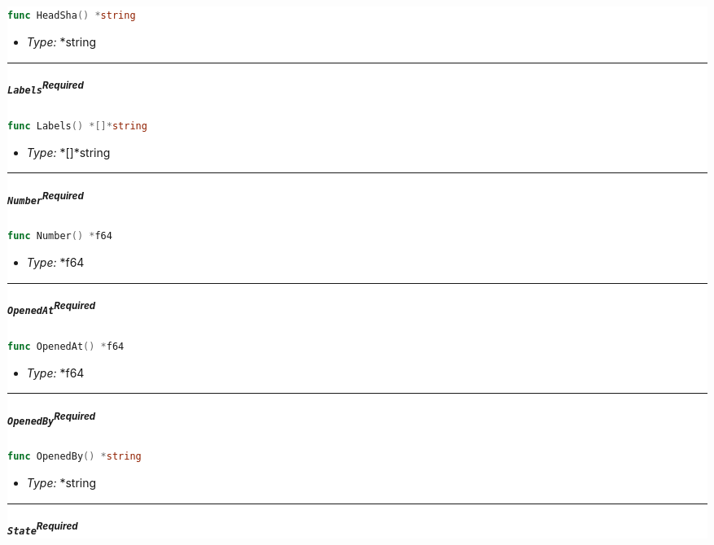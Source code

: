 ```go
func HeadSha() *string
```

- *Type:* *string

---

##### `Labels`<sup>Required</sup> <a name="Labels" id="@cdktf/provider-github.repositoryPullRequest.RepositoryPullRequest.property.labels"></a>

```go
func Labels() *[]*string
```

- *Type:* *[]*string

---

##### `Number`<sup>Required</sup> <a name="Number" id="@cdktf/provider-github.repositoryPullRequest.RepositoryPullRequest.property.number"></a>

```go
func Number() *f64
```

- *Type:* *f64

---

##### `OpenedAt`<sup>Required</sup> <a name="OpenedAt" id="@cdktf/provider-github.repositoryPullRequest.RepositoryPullRequest.property.openedAt"></a>

```go
func OpenedAt() *f64
```

- *Type:* *f64

---

##### `OpenedBy`<sup>Required</sup> <a name="OpenedBy" id="@cdktf/provider-github.repositoryPullRequest.RepositoryPullRequest.property.openedBy"></a>

```go
func OpenedBy() *string
```

- *Type:* *string

---

##### `State`<sup>Required</sup> <a name="State" id="@cdktf/provider-github.repositoryPullRequest.RepositoryPullRequest.property.state"></a>
